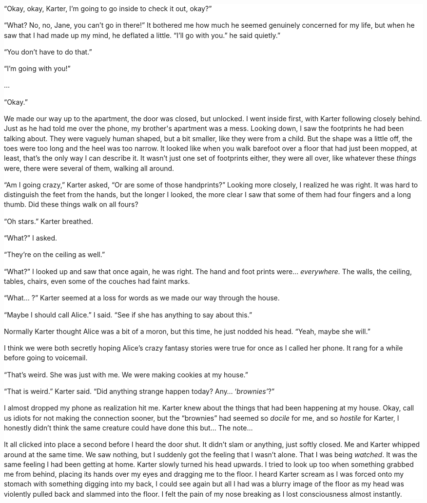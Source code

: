 “Okay, okay, Karter, I’m going to go inside to check it out, okay?”

“What? No, no, Jane, you can’t go in there!” It bothered me how much he seemed genuinely concerned for my life, but when he saw that I had made up my mind, he deflated a little. “I’ll go with you.” he said quietly.”

“You don’t have to do that.”

“I’m going with you!”

…

“Okay.”

We made our way up to the apartment, the door was closed, but unlocked. I went inside first, with Karter following closely behind. Just as he had told me over the phone, my brother's apartment was a mess. Looking down, I saw the footprints he had been talking about. They were vaguely human shaped, but a bit smaller, like they were from a child. But the shape was a little off, the toes were too long and the heel was too narrow. It looked like when you walk barefoot over a floor that had just been mopped, at least, that’s the only way I can describe it. It wasn’t just one set of footprints either, they were all over, like whatever these *things* were, there were several of them, walking all around.

“Am I going crazy,” Karter asked, “Or are some of those handprints?” Looking more closely, I realized he was right. It was hard to distinguish the feet from the hands, but the longer I looked, the more clear I saw that some of them had four fingers and a long thumb. Did these things walk on all fours?

“Oh stars.” Karter breathed.

“What?” I asked.

“They’re on the ceiling as well.”

“What?” I looked up and saw that once again, he was right. The hand and foot prints were… *everywhere.* The walls, the ceiling, tables, chairs, even some of the couches had faint marks. 

“What… ?” Karter seemed at a loss for words as we made our way through the house.

“Maybe I should call Alice.” I said. “See if she has anything to say about this.”

Normally Karter thought Alice was a bit of a moron, but this time, he just nodded his head. “Yeah, maybe she will.”

I think we were both secretly hoping Alice’s crazy fantasy stories were true for once as I called her phone. It rang for a while before going to voicemail.

“That’s weird. She was just with me. We were making cookies at my house.”

“That is weird.” Karter said. “Did anything strange happen today? Any… ‘*brownies’*?”

I almost dropped my phone as realization hit me. Karter knew about the things that had been happening at my house. Okay, call us idiots for not making the connection sooner, but the “brownies” had seemed so *docile* for me, and so *hostile* for Karter, I honestly didn’t think the same creature could have done this but… The note…

It all clicked into place a second before I heard the door shut. It didn’t slam or anything, just softly closed. Me and Karter whipped around at the same time. We saw nothing, but I suddenly got the feeling that I wasn’t alone. That I was being *watched*. It was the same feeling I had been getting at home. Karter slowly turned his head upwards. I tried to look up too when something grabbed me from behind, placing its hands over my eyes and dragging me to the floor. I heard Karter scream as I was forced onto my stomach with something digging into my back, I could see again but all I had was a blurry image of the floor as my head was violently pulled back and slammed into the floor. I felt the pain of my nose breaking as I lost consciousness almost instantly.
